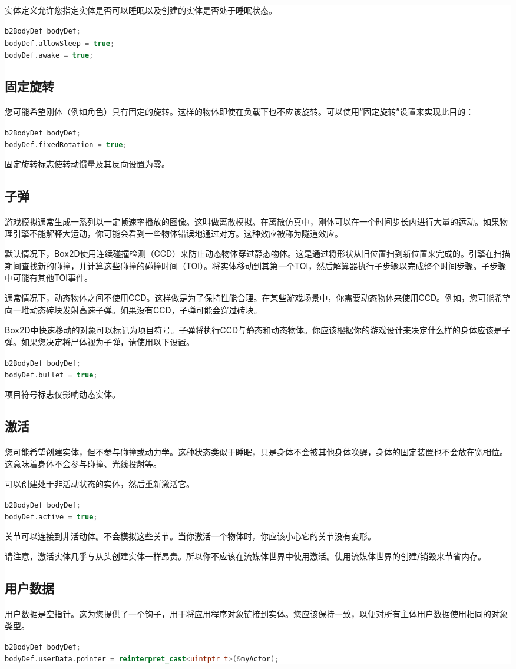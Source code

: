 实体定义允许您指定实体是否可以睡眠以及创建的实体是否处于睡眠状态。

```c++
b2BodyDef bodyDef;
bodyDef.allowSleep = true;
bodyDef.awake = true;
```

## 固定旋转

您可能希望刚体（例如角色）具有固定的旋转。这样的物体即使在负载下也不应该旋转。可以使用“固定旋转”设置来实现此目的：

```c++
b2BodyDef bodyDef;
bodyDef.fixedRotation = true;
```

固定旋转标志使转动惯量及其反向设置为零。

## 子弹

游戏模拟通常生成一系列以一定帧速率播放的图像。这叫做离散模拟。在离散仿真中，刚体可以在一个时间步长内进行大量的运动。如果物理引擎不能解释大运动，你可能会看到一些物体错误地通过对方。这种效应被称为隧道效应。

默认情况下，Box2D使用连续碰撞检测（CCD）来防止动态物体穿过静态物体。这是通过将形状从旧位置扫到新位置来完成的。引擎在扫描期间查找新的碰撞，并计算这些碰撞的碰撞时间（TOI）。将实体移动到其第一个TOI，然后解算器执行子步骤以完成整个时间步骤。子步骤中可能有其他TOI事件。

通常情况下，动态物体之间不使用CCD。这样做是为了保持性能合理。在某些游戏场景中，你需要动态物体来使用CCD。例如，您可能希望向一堆动态砖块发射高速子弹。如果没有CCD，子弹可能会穿过砖块。

Box2D中快速移动的对象可以标记为项目符号。子弹将执行CCD与静态和动态物体。你应该根据你的游戏设计来决定什么样的身体应该是子弹。如果您决定将尸体视为子弹，请使用以下设置。

```c++
b2BodyDef bodyDef;
bodyDef.bullet = true;
```

项目符号标志仅影响动态实体。

## 激活

您可能希望创建实体，但不参与碰撞或动力学。这种状态类似于睡眠，只是身体不会被其他身体唤醒，身体的固定装置也不会放在宽相位。这意味着身体不会参与碰撞、光线投射等。

可以创建处于非活动状态的实体，然后重新激活它。

```c++
b2BodyDef bodyDef;
bodyDef.active = true;
```

关节可以连接到非活动体。不会模拟这些关节。当你激活一个物体时，你应该小心它的关节没有变形。

请注意，激活实体几乎与从头创建实体一样昂贵。所以你不应该在流媒体世界中使用激活。使用流媒体世界的创建/销毁来节省内存。

## 用户数据

用户数据是空指针。这为您提供了一个钩子，用于将应用程序对象链接到实体。您应该保持一致，以便对所有主体用户数据使用相同的对象类型。

```c++
b2BodyDef bodyDef;
bodyDef.userData.pointer = reinterpret_cast<uintptr_t>(&myActor);
```
